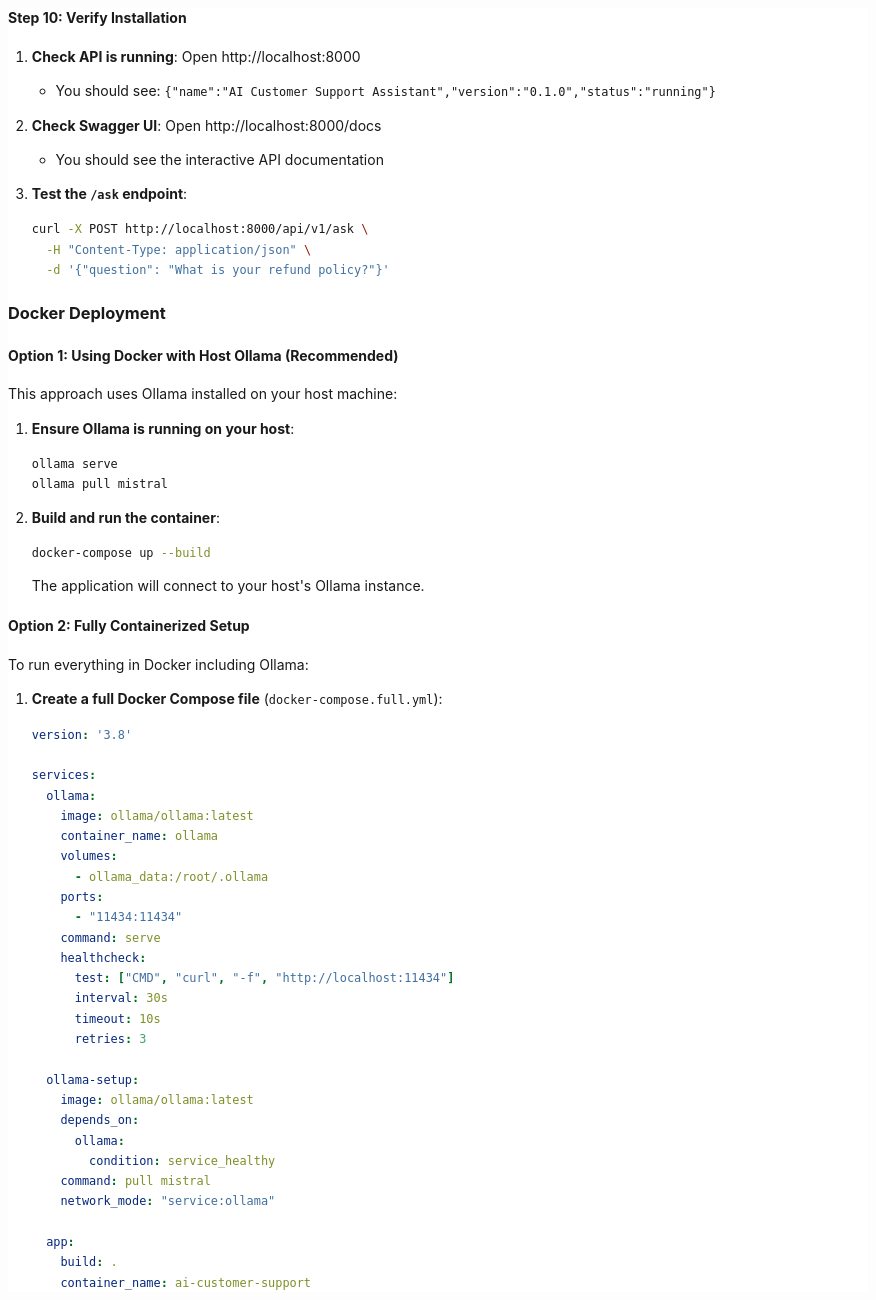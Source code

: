 #### Step 10: Verify Installation

1. **Check API is running**: Open http://localhost:8000
   - You should see: `{"name":"AI Customer Support Assistant","version":"0.1.0","status":"running"}`

2. **Check Swagger UI**: Open http://localhost:8000/docs
   - You should see the interactive API documentation

3. **Test the `/ask` endpoint**:
   ```bash
   curl -X POST http://localhost:8000/api/v1/ask \
     -H "Content-Type: application/json" \
     -d '{"question": "What is your refund policy?"}'
   ```

### Docker Deployment

#### Option 1: Using Docker with Host Ollama (Recommended)

This approach uses Ollama installed on your host machine:

1. **Ensure Ollama is running on your host**:
   ```bash
   ollama serve
   ollama pull mistral
   ```

2. **Build and run the container**:
   ```bash
   docker-compose up --build
   ```

   The application will connect to your host's Ollama instance.

#### Option 2: Fully Containerized Setup

To run everything in Docker including Ollama:

1. **Create a full Docker Compose file** (`docker-compose.full.yml`):
   ```yaml
   version: '3.8'

   services:
     ollama:
       image: ollama/ollama:latest
       container_name: ollama
       volumes:
         - ollama_data:/root/.ollama
       ports:
         - "11434:11434"
       command: serve
       healthcheck:
         test: ["CMD", "curl", "-f", "http://localhost:11434"]
         interval: 30s
         timeout: 10s
         retries: 3

     ollama-setup:
       image: ollama/ollama:latest
       depends_on:
         ollama:
           condition: service_healthy
       command: pull mistral
       network_mode: "service:ollama"

     app:
       build: .
       container_name: ai-customer-support
   ```